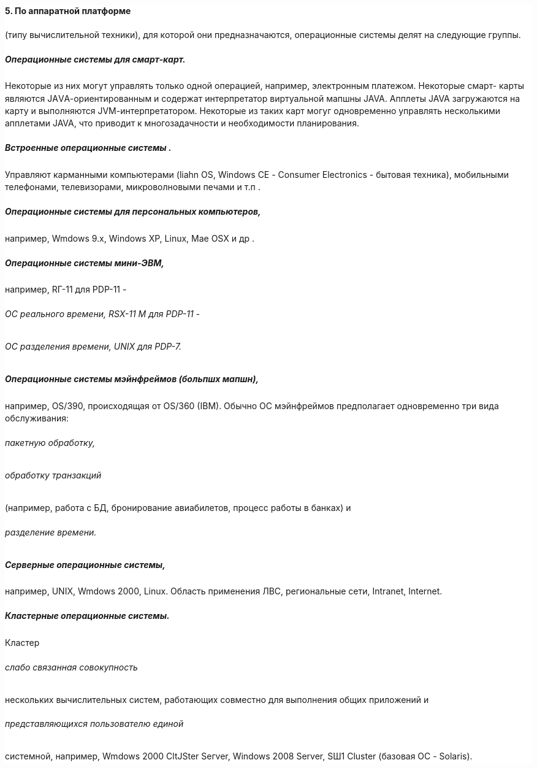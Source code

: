 #### 5. По аппаратной платформе 
(типу вычислительной техники), для
которой они предназначаются, операционные системы делят на
следующие группы.
#####  Операционные системы для смарт-карт.
Некоторые из них
могут управлять только одной операцией, например,
электронным платежом. Некоторые смарт- карты являются
JАVА-ориентированным и содержат интерпретатор
виртуальной мапшны JAVA. Апплеты JAVA загружаются на
карту и выполняются JVМ-интерпретатором. Некоторые из
таких карт могуг одновременно управлять несколькими
апплетами JAVA, что приводит к многозадачности и
необходимости планирования.
##### Встроенные операционные системы .
Управляют
карманными компьютерами (liahn OS, Windows СЕ -
Consumer Electronics - бытовая техника), мобильными
телефонами, телевизорами, микроволновыми печами и т.п .
##### Операционные системы для персональных компьютеров,
например, Wmdows 9.х, Windows ХР, Linux, Мае OSX и др .

##### Операционные системы мини-ЭВМ,
например, RГ-11 для
PDP-11 - 
###### ОС реального времени, RSX-11 М для PDP-11 -
###### ОС разделения времени, UNIX для PDP-7.
##### Операционные системы мэйнфреймов (больпшх мапшн),
например, OS/390, происходящая от OS/360 (IBM). Обычно
ОС мэйнфреймов предполагает одновременно три вида
обслуживания: 
###### пакетную обработку, 
###### обработку транзакций
(например, работа с БД, бронирование авиабилетов,
процесс работы в банках) и
###### разделение времени.

##### Серверные операционные системы,
например, UNIX,
Wmdows 2000, Linux. Область применения ЛВС,
региональные сети, Intranet, Internet.

##### Кластерные операционные системы.
Кластер 
###### слабо связанная совокупность
нескольких вычислительных
систем, работающих совместно для выполнения общих
приложений и 
###### представляющихся пользователю единой
системной, например, Wmdows 2000 CltJSter Seгver, Windows
2008 Server, SШ1 Cluster (базовая ОС - Solaris).
